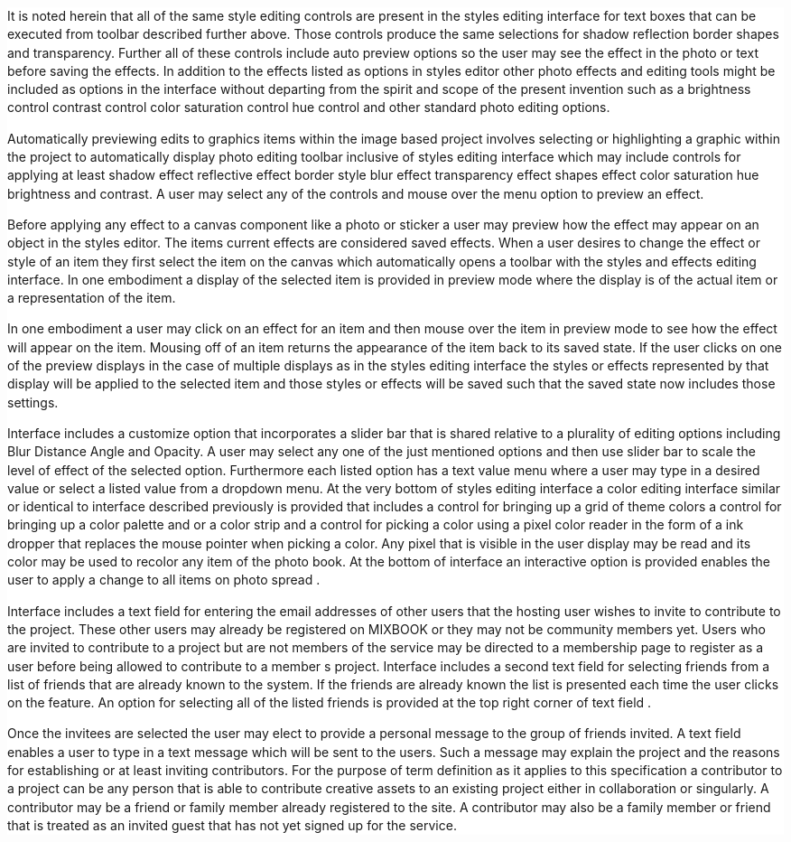 It is noted herein that all of the same style editing controls are present in the styles editing interface for text boxes that can be executed from toolbar described further above. Those controls produce the same selections for shadow reflection border shapes and transparency. Further all of these controls include auto preview options so the user may see the effect in the photo or text before saving the effects. In addition to the effects listed as options in styles editor other photo effects and editing tools might be included as options in the interface without departing from the spirit and scope of the present invention such as a brightness control contrast control color saturation control hue control and other standard photo editing options.

Automatically previewing edits to graphics items within the image based project involves selecting or highlighting a graphic within the project to automatically display photo editing toolbar inclusive of styles editing interface which may include controls for applying at least shadow effect reflective effect border style blur effect transparency effect shapes effect color saturation hue brightness and contrast. A user may select any of the controls and mouse over the menu option to preview an effect.

Before applying any effect to a canvas component like a photo or sticker a user may preview how the effect may appear on an object in the styles editor. The items current effects are considered saved effects. When a user desires to change the effect or style of an item they first select the item on the canvas which automatically opens a toolbar with the styles and effects editing interface. In one embodiment a display of the selected item is provided in preview mode where the display is of the actual item or a representation of the item.

In one embodiment a user may click on an effect for an item and then mouse over the item in preview mode to see how the effect will appear on the item. Mousing off of an item returns the appearance of the item back to its saved state. If the user clicks on one of the preview displays in the case of multiple displays as in the styles editing interface the styles or effects represented by that display will be applied to the selected item and those styles or effects will be saved such that the saved state now includes those settings.

Interface includes a customize option that incorporates a slider bar that is shared relative to a plurality of editing options including Blur Distance Angle and Opacity. A user may select any one of the just mentioned options and then use slider bar to scale the level of effect of the selected option. Furthermore each listed option has a text value menu where a user may type in a desired value or select a listed value from a dropdown menu. At the very bottom of styles editing interface a color editing interface similar or identical to interface described previously is provided that includes a control for bringing up a grid of theme colors a control for bringing up a color palette and or a color strip and a control for picking a color using a pixel color reader in the form of a ink dropper that replaces the mouse pointer when picking a color. Any pixel that is visible in the user display may be read and its color may be used to recolor any item of the photo book. At the bottom of interface an interactive option is provided enables the user to apply a change to all items on photo spread .

Interface includes a text field for entering the email addresses of other users that the hosting user wishes to invite to contribute to the project. These other users may already be registered on MIXBOOK or they may not be community members yet. Users who are invited to contribute to a project but are not members of the service may be directed to a membership page to register as a user before being allowed to contribute to a member s project. Interface includes a second text field for selecting friends from a list of friends that are already known to the system. If the friends are already known the list is presented each time the user clicks on the feature. An option for selecting all of the listed friends is provided at the top right corner of text field .

Once the invitees are selected the user may elect to provide a personal message to the group of friends invited. A text field enables a user to type in a text message which will be sent to the users. Such a message may explain the project and the reasons for establishing or at least inviting contributors. For the purpose of term definition as it applies to this specification a contributor to a project can be any person that is able to contribute creative assets to an existing project either in collaboration or singularly. A contributor may be a friend or family member already registered to the site. A contributor may also be a family member or friend that is treated as an invited guest that has not yet signed up for the service.
